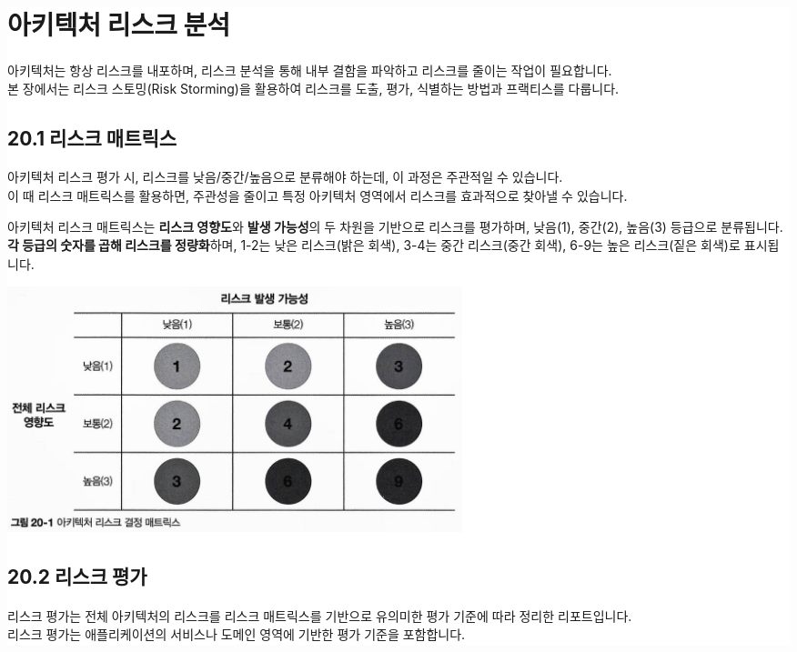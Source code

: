 # 아키텍처 리스크 분석

아키텍처는 항상 리스크를 내포하며, 리스크 분석을 통해 내부 결함을 파악하고 리스크를 줄이는 작업이 필요합니다.  
본 장에서는 리스크 스토밍(Risk Storming)을 활용하여 리스크를 도출, 평가, 식별하는 방법과 프랙티스를 다룹니다.

## 20.1 리스크 매트릭스

아키텍처 리스크 평가 시, 리스크를 낮음/중간/높음으로 분류해야 하는데, 이 과정은 주관적일 수 있습니다.  
이 때 리스크 매트릭스를 활용하면, 주관성을 줄이고 특정 아키텍처 영역에서 리스크를 효과적으로 찾아낼 수 있습니다.

아키텍처 리스크 매트릭스는 **리스크 영향도**와 **발생 가능성**의 두 차원을 기반으로 리스크를 평가하며, 낮음(1), 중간(2), 높음(3) 등급으로 분류됩니다.  
**각 등급의 숫자를 곱해 리스크를 정량화**하며, 1-2는 낮은 리스크(밝은 회색), 3-4는 중간 리스크(중간 회색), 6-9는 높은 리스크(짙은 회색)로 표시됩니다.

<img src="./ch20_eden/20-1.png" width="500">

## 20.2 리스크 평가

리스크 평가는 전체 아키텍처의 리스크를 리스크 매트릭스를 기반으로 유의미한 평가 기준에 따라 정리한 리포트입니다.  
리스크 평가는 애플리케이션의 서비스나 도메인 영역에 기반한 평가 기준을 포함합니다.
